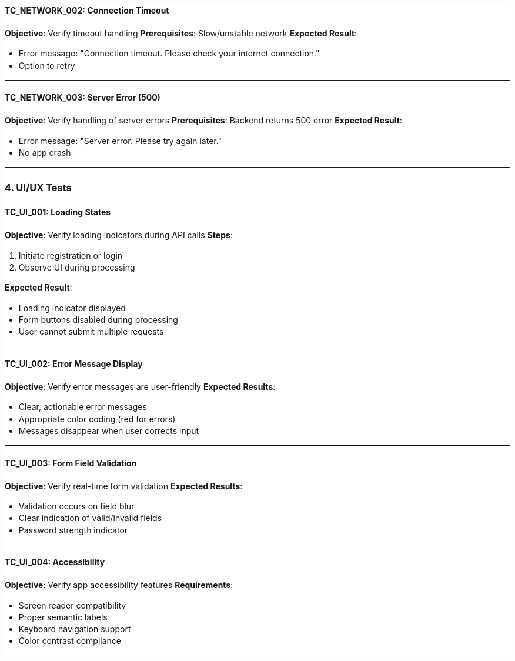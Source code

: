 
#### TC_NETWORK_002: Connection Timeout
**Objective**: Verify timeout handling
**Prerequisites**: Slow/unstable network
**Expected Result**:
- Error message: "Connection timeout. Please check your internet connection."
- Option to retry

---

#### TC_NETWORK_003: Server Error (500)
**Objective**: Verify handling of server errors
**Prerequisites**: Backend returns 500 error
**Expected Result**:
- Error message: "Server error. Please try again later."
- No app crash

---

### 4. UI/UX Tests

#### TC_UI_001: Loading States
**Objective**: Verify loading indicators during API calls
**Steps**:
1. Initiate registration or login
2. Observe UI during processing

**Expected Result**:
- Loading indicator displayed
- Form buttons disabled during processing
- User cannot submit multiple requests

---

#### TC_UI_002: Error Message Display
**Objective**: Verify error messages are user-friendly
**Expected Results**:
- Clear, actionable error messages
- Appropriate color coding (red for errors)
- Messages disappear when user corrects input

---

#### TC_UI_003: Form Field Validation
**Objective**: Verify real-time form validation
**Expected Results**:
- Validation occurs on field blur
- Clear indication of valid/invalid fields
- Password strength indicator

---

#### TC_UI_004: Accessibility
**Objective**: Verify app accessibility features
**Requirements**:
- Screen reader compatibility
- Proper semantic labels
- Keyboard navigation support
- Color contrast compliance

---